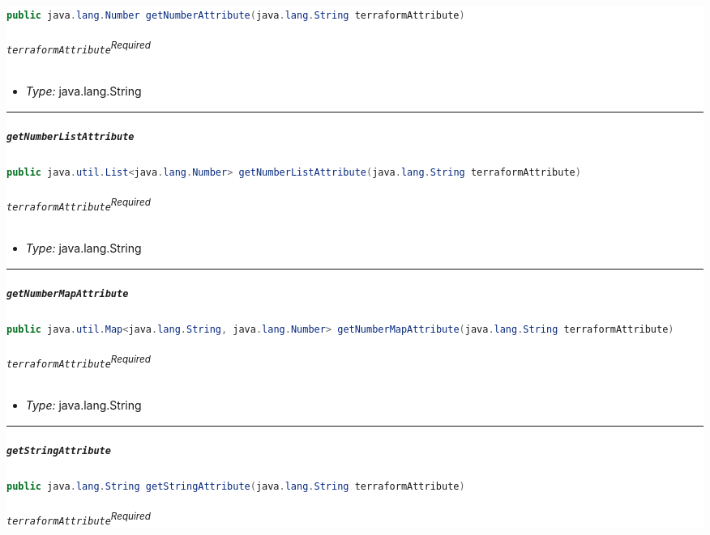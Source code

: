 ```java
public java.lang.Number getNumberAttribute(java.lang.String terraformAttribute)
```

###### `terraformAttribute`<sup>Required</sup> <a name="terraformAttribute" id="@cdktf/provider-boundary.aliasTarget.AliasTarget.getNumberAttribute.parameter.terraformAttribute"></a>

- *Type:* java.lang.String

---

##### `getNumberListAttribute` <a name="getNumberListAttribute" id="@cdktf/provider-boundary.aliasTarget.AliasTarget.getNumberListAttribute"></a>

```java
public java.util.List<java.lang.Number> getNumberListAttribute(java.lang.String terraformAttribute)
```

###### `terraformAttribute`<sup>Required</sup> <a name="terraformAttribute" id="@cdktf/provider-boundary.aliasTarget.AliasTarget.getNumberListAttribute.parameter.terraformAttribute"></a>

- *Type:* java.lang.String

---

##### `getNumberMapAttribute` <a name="getNumberMapAttribute" id="@cdktf/provider-boundary.aliasTarget.AliasTarget.getNumberMapAttribute"></a>

```java
public java.util.Map<java.lang.String, java.lang.Number> getNumberMapAttribute(java.lang.String terraformAttribute)
```

###### `terraformAttribute`<sup>Required</sup> <a name="terraformAttribute" id="@cdktf/provider-boundary.aliasTarget.AliasTarget.getNumberMapAttribute.parameter.terraformAttribute"></a>

- *Type:* java.lang.String

---

##### `getStringAttribute` <a name="getStringAttribute" id="@cdktf/provider-boundary.aliasTarget.AliasTarget.getStringAttribute"></a>

```java
public java.lang.String getStringAttribute(java.lang.String terraformAttribute)
```

###### `terraformAttribute`<sup>Required</sup> <a name="terraformAttribute" id="@cdktf/provider-boundary.aliasTarget.AliasTarget.getStringAttribute.parameter.terraformAttribute"></a>
